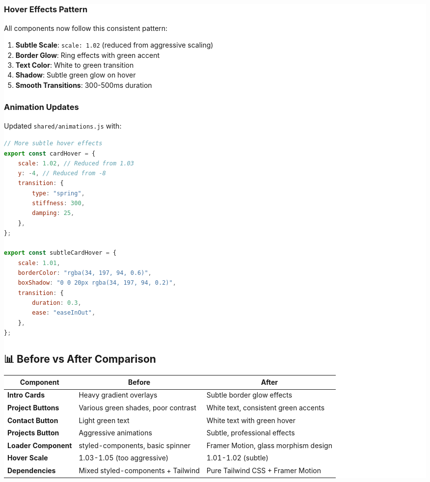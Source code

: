 ### **Hover Effects Pattern**

All components now follow this consistent pattern:

1. **Subtle Scale**: `scale: 1.02` (reduced from aggressive scaling)
2. **Border Glow**: Ring effects with green accent
3. **Text Color**: White to green transition
4. **Shadow**: Subtle green glow on hover
5. **Smooth Transitions**: 300-500ms duration

### **Animation Updates**

Updated `shared/animations.js` with:

```javascript
// More subtle hover effects
export const cardHover = {
	scale: 1.02, // Reduced from 1.03
	y: -4, // Reduced from -8
	transition: {
		type: "spring",
		stiffness: 300,
		damping: 25,
	},
};

export const subtleCardHover = {
	scale: 1.01,
	borderColor: "rgba(34, 197, 94, 0.6)",
	boxShadow: "0 0 20px rgba(34, 197, 94, 0.2)",
	transition: {
		duration: 0.3,
		ease: "easeInOut",
	},
};
```

## 📊 Before vs After Comparison

| Component            | Before                              | After                                |
| -------------------- | ----------------------------------- | ------------------------------------ |
| **Intro Cards**      | Heavy gradient overlays             | Subtle border glow effects           |
| **Project Buttons**  | Various green shades, poor contrast | White text, consistent green accents |
| **Contact Button**   | Light green text                    | White text with green hover          |
| **Projects Button**  | Aggressive animations               | Subtle, professional effects         |
| **Loader Component** | styled-components, basic spinner    | Framer Motion, glass morphism design |
| **Hover Scale**      | 1.03-1.05 (too aggressive)          | 1.01-1.02 (subtle)                   |
| **Dependencies**     | Mixed styled-components + Tailwind  | Pure Tailwind CSS + Framer Motion    |
